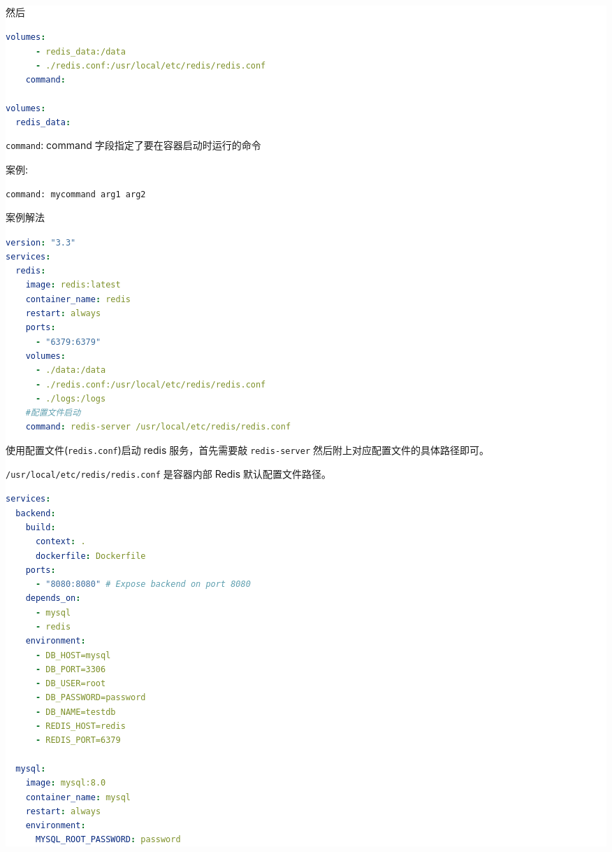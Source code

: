然后

```yml
volumes:
      - redis_data:/data
      - ./redis.conf:/usr/local/etc/redis/redis.conf
    command: 

volumes:
  redis_data:
```

`command`: command 字段指定了要在容器启动时运行的命令

案例:

```bash
command: mycommand arg1 arg2
```

案例解法

```yml
version: "3.3"
services:
  redis:
    image: redis:latest
    container_name: redis
    restart: always
    ports:
      - "6379:6379"
    volumes:
      - ./data:/data
      - ./redis.conf:/usr/local/etc/redis/redis.conf
      - ./logs:/logs
    #配置文件启动
    command: redis-server /usr/local/etc/redis/redis.conf
```

使用配置文件(`redis.conf`)启动 redis 服务，首先需要敲 `redis-server` 然后附上对应配置文件的具体路径即可。

`/usr/local/etc/redis/redis.conf` 是容器内部 Redis 默认配置文件路径。

```yml
services:
  backend:
    build:
      context: .
      dockerfile: Dockerfile
    ports:
      - "8080:8080" # Expose backend on port 8080
    depends_on:
      - mysql
      - redis
    environment:
      - DB_HOST=mysql
      - DB_PORT=3306
      - DB_USER=root
      - DB_PASSWORD=password
      - DB_NAME=testdb
      - REDIS_HOST=redis
      - REDIS_PORT=6379

  mysql:
    image: mysql:8.0
    container_name: mysql
    restart: always
    environment:
      MYSQL_ROOT_PASSWORD: password
```